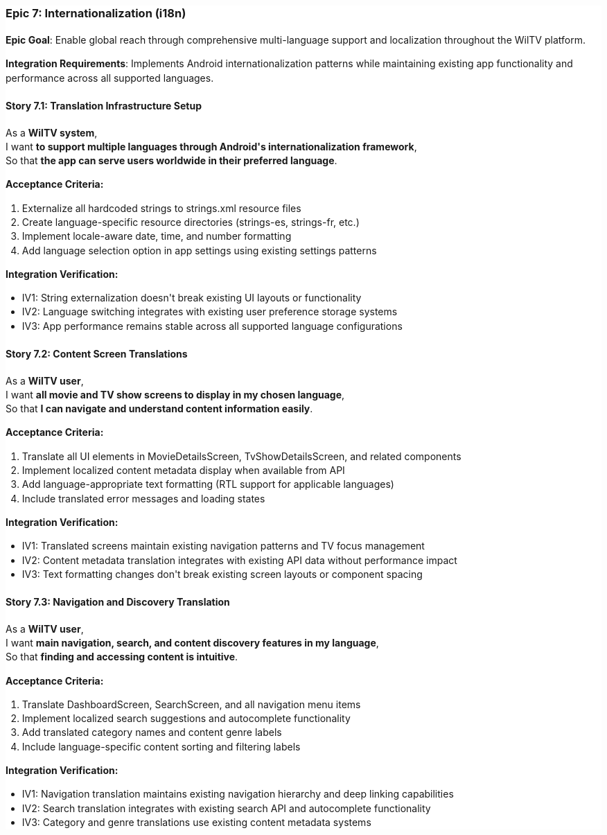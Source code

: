 ### Epic 7: Internationalization (i18n)

**Epic Goal**: Enable global reach through comprehensive multi-language support and localization throughout the WilTV platform.

**Integration Requirements**: Implements Android internationalization patterns while maintaining existing app functionality and performance across all supported languages.

#### Story 7.1: Translation Infrastructure Setup
As a **WilTV system**,  
I want **to support multiple languages through Android's internationalization framework**,  
So that **the app can serve users worldwide in their preferred language**.

**Acceptance Criteria:**
1. Externalize all hardcoded strings to strings.xml resource files
2. Create language-specific resource directories (strings-es, strings-fr, etc.)
3. Implement locale-aware date, time, and number formatting
4. Add language selection option in app settings using existing settings patterns

**Integration Verification:**
- IV1: String externalization doesn't break existing UI layouts or functionality
- IV2: Language switching integrates with existing user preference storage systems
- IV3: App performance remains stable across all supported language configurations

#### Story 7.2: Content Screen Translations
As a **WilTV user**,  
I want **all movie and TV show screens to display in my chosen language**,  
So that **I can navigate and understand content information easily**.

**Acceptance Criteria:**
1. Translate all UI elements in MovieDetailsScreen, TvShowDetailsScreen, and related components
2. Implement localized content metadata display when available from API
3. Add language-appropriate text formatting (RTL support for applicable languages)
4. Include translated error messages and loading states

**Integration Verification:**
- IV1: Translated screens maintain existing navigation patterns and TV focus management
- IV2: Content metadata translation integrates with existing API data without performance impact
- IV3: Text formatting changes don't break existing screen layouts or component spacing

#### Story 7.3: Navigation and Discovery Translation
As a **WilTV user**,  
I want **main navigation, search, and content discovery features in my language**,  
So that **finding and accessing content is intuitive**.

**Acceptance Criteria:**
1. Translate DashboardScreen, SearchScreen, and all navigation menu items
2. Implement localized search suggestions and autocomplete functionality
3. Add translated category names and content genre labels
4. Include language-specific content sorting and filtering labels

**Integration Verification:**
- IV1: Navigation translation maintains existing navigation hierarchy and deep linking capabilities
- IV2: Search translation integrates with existing search API and autocomplete functionality
- IV3: Category and genre translations use existing content metadata systems
